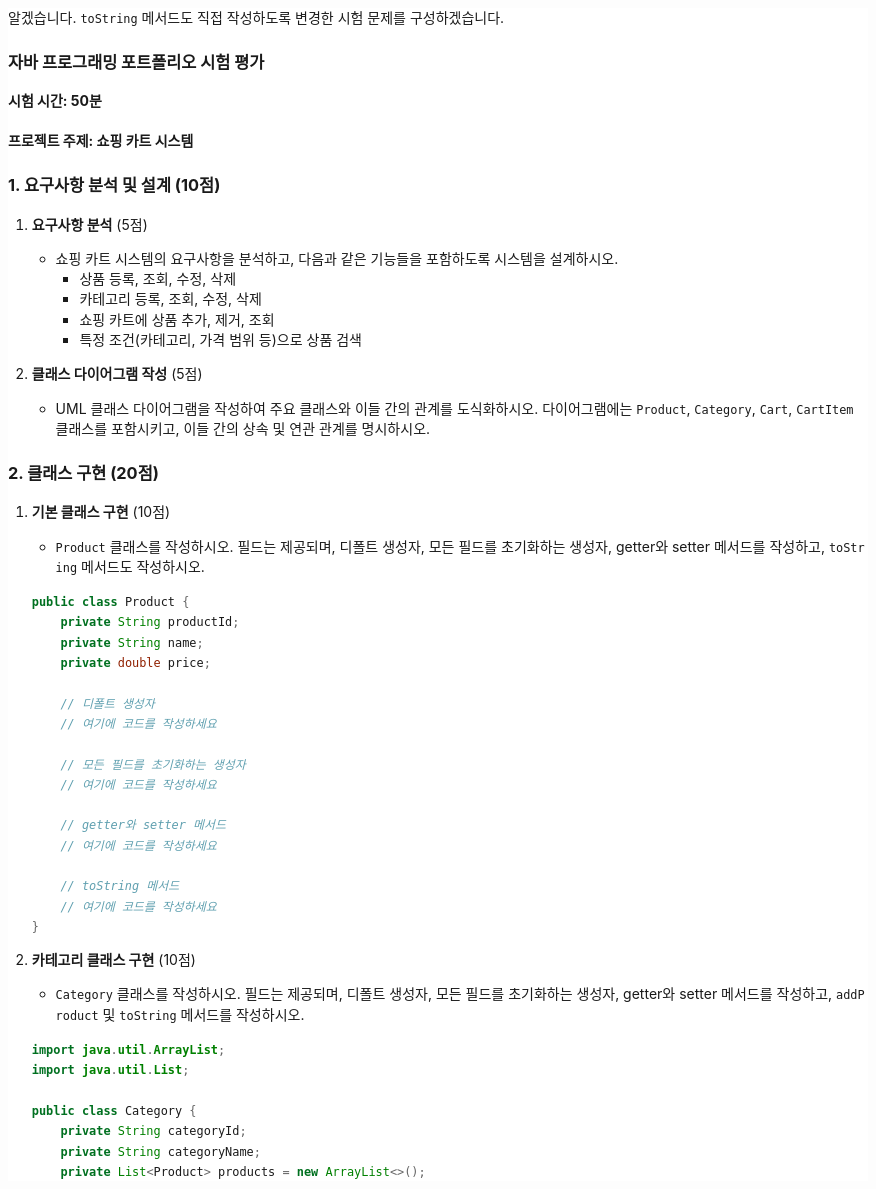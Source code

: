 알겠습니다. `toString` 메서드도 직접 작성하도록 변경한 시험 문제를 구성하겠습니다.

### 자바 프로그래밍 포트폴리오 시험 평가

**시험 시간: 50분**

#### 프로젝트 주제: 쇼핑 카트 시스템

### 1. 요구사항 분석 및 설계 (10점)
1. **요구사항 분석** (5점)
    - 쇼핑 카트 시스템의 요구사항을 분석하고, 다음과 같은 기능들을 포함하도록 시스템을 설계하시오.
        - 상품 등록, 조회, 수정, 삭제
        - 카테고리 등록, 조회, 수정, 삭제
        - 쇼핑 카트에 상품 추가, 제거, 조회
        - 특정 조건(카테고리, 가격 범위 등)으로 상품 검색

2. **클래스 다이어그램 작성** (5점)
    - UML 클래스 다이어그램을 작성하여 주요 클래스와 이들 간의 관계를 도식화하시오. 다이어그램에는 `Product`, `Category`, `Cart`, `CartItem` 클래스를 포함시키고, 이들 간의 상속 및 연관 관계를 명시하시오.

### 2. 클래스 구현 (20점)
1. **기본 클래스 구현** (10점)
    - `Product` 클래스를 작성하시오. 필드는 제공되며, 디폴트 생성자, 모든 필드를 초기화하는 생성자, getter와 setter 메서드를 작성하고, `toString` 메서드도 작성하시오.

    ```java
    public class Product {
        private String productId;
        private String name;
        private double price;

        // 디폴트 생성자
        // 여기에 코드를 작성하세요

        // 모든 필드를 초기화하는 생성자
        // 여기에 코드를 작성하세요

        // getter와 setter 메서드
        // 여기에 코드를 작성하세요

        // toString 메서드
        // 여기에 코드를 작성하세요
    }
    ```

2. **카테고리 클래스 구현** (10점)
    - `Category` 클래스를 작성하시오. 필드는 제공되며, 디폴트 생성자, 모든 필드를 초기화하는 생성자, getter와 setter 메서드를 작성하고, `addProduct` 및 `toString` 메서드를 작성하시오.

    ```java
    import java.util.ArrayList;
    import java.util.List;

    public class Category {
        private String categoryId;
        private String categoryName;
        private List<Product> products = new ArrayList<>();
